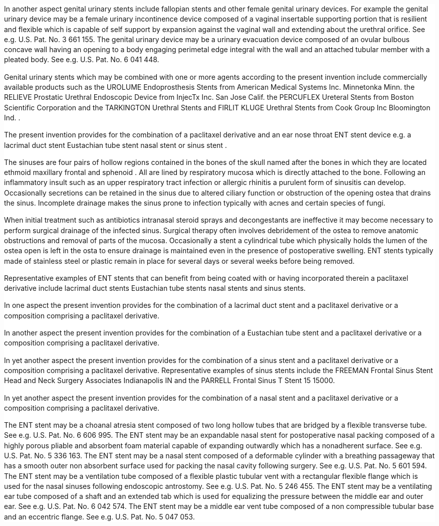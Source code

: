 In another aspect genital urinary stents include fallopian stents and other female genital urinary devices. For example the genital urinary device may be a female urinary incontinence device composed of a vaginal insertable supporting portion that is resilient and flexible which is capable of self support by expansion against the vaginal wall and extending about the urethral orifice. See e.g. U.S. Pat. No. 3 661 155. The genital urinary device may be a urinary evacuation device composed of an ovular bulbous concave wall having an opening to a body engaging perimetal edge integral with the wall and an attached tubular member with a pleated body. See e.g. U.S. Pat. No. 6 041 448.

Genital urinary stents which may be combined with one or more agents according to the present invention include commercially available products such as the UROLUME Endoprosthesis Stents from American Medical Systems Inc. Minnetonka Minn. the RELIEVE Prostatic Urethral Endoscopic Device from InjecTx Inc. San Jose Calif. the PERCUFLEX Ureteral Stents from Boston Scientific Corporation and the TARKINGTON Urethral Stents and FIRLIT KLUGE Urethral Stents from Cook Group Inc Bloomington Ind. .

The present invention provides for the combination of a paclitaxel derivative and an ear nose throat ENT stent device e.g. a lacrimal duct stent Eustachian tube stent nasal stent or sinus stent .

The sinuses are four pairs of hollow regions contained in the bones of the skull named after the bones in which they are located ethmoid maxillary frontal and sphenoid . All are lined by respiratory mucosa which is directly attached to the bone. Following an inflammatory insult such as an upper respiratory tract infection or allergic rhinitis a purulent form of sinusitis can develop. Occasionally secretions can be retained in the sinus due to altered ciliary function or obstruction of the opening ostea that drains the sinus. Incomplete drainage makes the sinus prone to infection typically with acnes and certain species of fungi.

When initial treatment such as antibiotics intranasal steroid sprays and decongestants are ineffective it may become necessary to perform surgical drainage of the infected sinus. Surgical therapy often involves debridement of the ostea to remove anatomic obstructions and removal of parts of the mucosa. Occasionally a stent a cylindrical tube which physically holds the lumen of the ostea open is left in the osta to ensure drainage is maintained even in the presence of postoperative swelling. ENT stents typically made of stainless steel or plastic remain in place for several days or several weeks before being removed.

Representative examples of ENT stents that can benefit from being coated with or having incorporated therein a paclitaxel derivative include lacrimal duct stents Eustachian tube stents nasal stents and sinus stents.

In one aspect the present invention provides for the combination of a lacrimal duct stent and a paclitaxel derivative or a composition comprising a paclitaxel derivative.

In another aspect the present invention provides for the combination of a Eustachian tube stent and a paclitaxel derivative or a composition comprising a paclitaxel derivative.

In yet another aspect the present invention provides for the combination of a sinus stent and a paclitaxel derivative or a composition comprising a paclitaxel derivative. Representative examples of sinus stents include the FREEMAN Frontal Sinus Stent Head and Neck Surgery Associates Indianapolis IN and the PARRELL Frontal Sinus T Stent 15 15000.

In yet another aspect the present invention provides for the combination of a nasal stent and a paclitaxel derivative or a composition comprising a paclitaxel derivative.

The ENT stent may be a choanal atresia stent composed of two long hollow tubes that are bridged by a flexible transverse tube. See e.g. U.S. Pat. No. 6 606 995. The ENT stent may be an expandable nasal stent for postoperative nasal packing composed of a highly porous pliable and absorbent foam material capable of expanding outwardly which has a nonadherent surface. See e.g. U.S. Pat. No. 5 336 163. The ENT stent may be a nasal stent composed of a deformable cylinder with a breathing passageway that has a smooth outer non absorbent surface used for packing the nasal cavity following surgery. See e.g. U.S. Pat. No. 5 601 594. The ENT stent may be a ventilation tube composed of a flexible plastic tubular vent with a rectangular flexible flange which is used for the nasal sinuses following endoscopic antrostomy. See e.g. U.S. Pat. No. 5 246 455. The ENT stent may be a ventilating ear tube composed of a shaft and an extended tab which is used for equalizing the pressure between the middle ear and outer ear. See e.g. U.S. Pat. No. 6 042 574. The ENT stent may be a middle ear vent tube composed of a non compressible tubular base and an eccentric flange. See e.g. U.S. Pat. No. 5 047 053.
